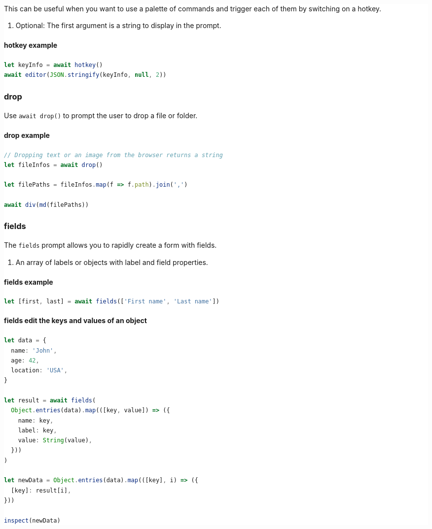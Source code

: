 This can be useful when you want to use a palette of commands and trigger each of them by switching on a hotkey.

1. Optional: The first argument is a string to display in the prompt.

#### hotkey example

```ts
let keyInfo = await hotkey()
await editor(JSON.stringify(keyInfo, null, 2))
```

### drop

Use `await drop()` to prompt the user to drop a file or folder.

#### drop example

```ts
// Dropping text or an image from the browser returns a string
let fileInfos = await drop()

let filePaths = fileInfos.map(f => f.path).join(',')

await div(md(filePaths))
```

### fields

The `fields` prompt allows you to rapidly create a form with fields.

1. An array of labels or objects with label and field properties.

#### fields example

```ts
let [first, last] = await fields(['First name', 'Last name'])
```

#### fields edit the keys and values of an object

```ts
let data = {
  name: 'John',
  age: 42,
  location: 'USA',
}

let result = await fields(
  Object.entries(data).map(([key, value]) => ({
    name: key,
    label: key,
    value: String(value),
  }))
)

let newData = Object.entries(data).map(([key], i) => ({
  [key]: result[i],
}))

inspect(newData)
```


[//]: # '${1:default value} to set a default value.)'